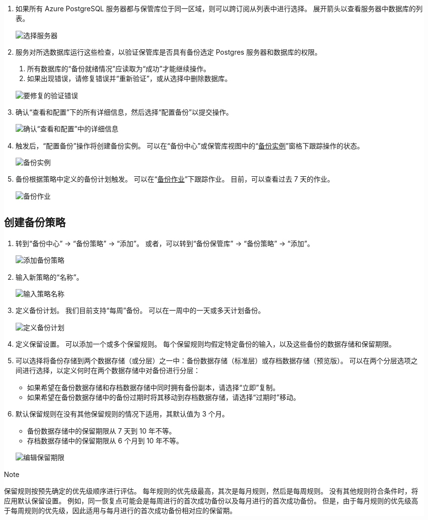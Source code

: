 1. 如果所有 Azure PostgreSQL 服务器都与保管库位于同一区域，则可以跨订阅从列表中进行选择。 展开箭头以查看服务器中数据库的列表。

    ![选择服务器](./media/backup-azure-database-postgresql/choose-servers.png)

1. 服务对所选数据库运行这些检查，以验证保管库是否具有备份选定 Postgres 服务器和数据库的权限。
    1. 所有数据库的“备份就绪情况”应读取为“成功”才能继续操作。
    1. 如果出现错误，请修复错误并“重新验证”，或从选择中删除数据库。

    ![要修复的验证错误](./media/backup-azure-database-postgresql/validation-errors.png)

1. 确认“查看和配置”下的所有详细信息，然后选择“配置备份”以提交操作。

    ![确认“查看和配置”中的详细信息](./media/backup-azure-database-postgresql/review-and-configure.png)

1. 触发后，“配置备份”操作将创建备份实例。 可以在“备份中心”或保管库视图中的“[备份实例](backup-center-monitor-operate.md#backup-instances)”窗格下跟踪操作的状态。

    ![备份实例](./media/backup-azure-database-postgresql/backup-instances.png)

1. 备份根据策略中定义的备份计划触发。 可以在“[备份作业](backup-center-monitor-operate.md#backup-jobs)”下跟踪作业。 目前，可以查看过去 7 天的作业。

    ![备份作业](./media/backup-azure-database-postgresql/backup-jobs.png)

## <a name="create-backup-policy"></a>创建备份策略

1. 转到“备份中心” -> “备份策略” -> “添加”。 或者，可以转到“备份保管库” -> “备份策略” -> “添加”。

    ![添加备份策略](./media/backup-azure-database-postgresql/add-backup-policy.png)

1. 输入新策略的“名称”。

    ![输入策略名称](./media/backup-azure-database-postgresql/enter-policy-name.png)

1. 定义备份计划。 我们目前支持“每周”备份。 可以在一周中的一天或多天计划备份。

    ![定义备份计划](./media/backup-azure-database-postgresql/define-backup-schedule.png)

1. 定义保留设置。 可以添加一个或多个保留规则。 每个保留规则均假定特定备份的输入，以及这些备份的数据存储和保留期限。

1. 可以选择将备份存储到两个数据存储（或分层）之一中：备份数据存储（标准层）或存档数据存储（预览版）。 可以在两个分层选项之间进行选择，以定义何时在两个数据存储中对备份进行分层：

    - 如果希望在备份数据存储和存档数据存储中同时拥有备份副本，请选择“立即”复制。
    - 如果希望在备份数据存储中的备份过期时将其移动到存档数据存储，请选择“过期时”移动。

1. 默认保留规则在没有其他保留规则的情况下适用，其默认值为 3 个月。

    - 备份数据存储中的保留期限从 7 天到 10 年不等。
    - 存档数据存储中的保留期限从 6 个月到 10 年不等。

    ![编辑保留期限](./media/backup-azure-database-postgresql/edit-retention.png)

>[!NOTE]
>保留规则按预先确定的优先级顺序进行评估。 每年规则的优先级最高，其次是每月规则，然后是每周规则。 没有其他规则符合条件时，将应用默认保留设置。 例如，同一恢复点可能会是每周进行的首次成功备份以及每月进行的首次成功备份。 但是，由于每月规则的优先级高于每周规则的优先级，因此适用与每月进行的首次成功备份相对应的保留期。
